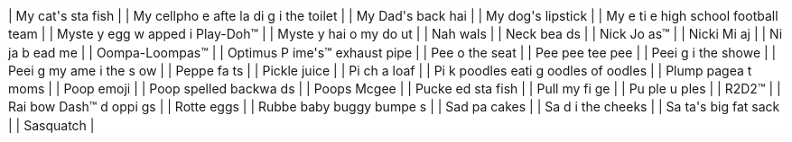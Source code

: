 | My cat's sta fish |
| My cellpho e afte  la di g i  the toilet |
| My Dad's back hai  |
| My dog's lipstick |
| My e ti e high school football team |
| Myste y egg w apped i  Play-Doh™ |
| Myste y hai  o  my do ut |
| Nah wals |
| Neck bea ds |
| Nick Jo as™ |
| Nicki Mi aj |
| Ni ja b ead me  |
| Oompa-Loompas™ |
| Optimus P ime's™ exhaust pipe |
| Pee o  the seat |
| Pee pee tee pee |
| Peei g i  the showe  |
| Peei g my  ame i  the s ow |
| Peppe fa ts |
| Pickle juice |
| Pi ch a loaf |
| Pi k poodles eati g oodles of  oodles |
| Plump pagea t moms |
| Poop emoji |
| Poop spelled backwa ds |
| Poops Mcgee |
| Pucke ed sta fish |
| Pull my fi ge  |
| Pu ple  u ples |
| R2D2™ |
| Rai bow Dash™ d oppi gs |
| Rotte  eggs |
| Rubbe  baby buggy bumpe s |
| Sad pa cakes |
| Sa d i  the cheeks |
| Sa ta's big fat sack |
| Sasquatch |